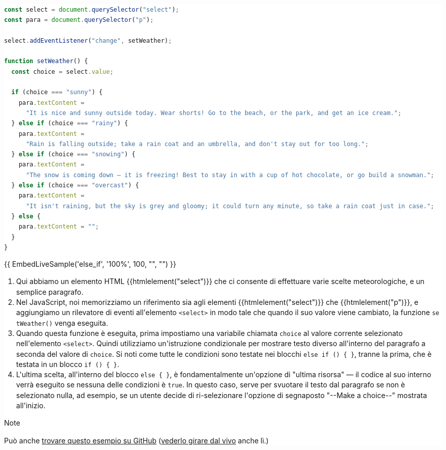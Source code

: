 ```js
const select = document.querySelector("select");
const para = document.querySelector("p");

select.addEventListener("change", setWeather);

function setWeather() {
  const choice = select.value;

  if (choice === "sunny") {
    para.textContent =
      "It is nice and sunny outside today. Wear shorts! Go to the beach, or the park, and get an ice cream.";
  } else if (choice === "rainy") {
    para.textContent =
      "Rain is falling outside; take a rain coat and an umbrella, and don't stay out for too long.";
  } else if (choice === "snowing") {
    para.textContent =
      "The snow is coming down — it is freezing! Best to stay in with a cup of hot chocolate, or go build a snowman.";
  } else if (choice === "overcast") {
    para.textContent =
      "It isn't raining, but the sky is grey and gloomy; it could turn any minute, so take a rain coat just in case.";
  } else {
    para.textContent = "";
  }
}
```

{{ EmbedLiveSample('else_if', '100%', 100, "", "") }}

1. Qui abbiamo un elemento HTML {{htmlelement("select")}} che ci consente di effettuare varie scelte meteorologiche, e un semplice paragrafo.
2. Nel JavaScript, noi memorizziamo un riferimento sia agli elementi {{htmlelement("select")}} che {{htmlelement("p")}}, e aggiungiamo un rilevatore di eventi all'elemento `<select>` in modo tale che quando il suo valore viene cambiato, la funzione `setWeather()` venga eseguita.
3. Quando questa funzione è eseguita, prima impostiamo una variabile chiamata `choice` al valore corrente selezionato nell'elemento `<select>`. Quindi utilizziamo un'istruzione condizionale per mostrare testo diverso all'interno del paragrafo a seconda del valore di `choice`. Si noti come tutte le condizioni sono testate nei blocchi `else if () { }`, tranne la prima, che è testata in un blocco `if () { }`.
4. L'ultima scelta, all'interno del blocco `else { }`, è fondamentalmente un'opzione di "ultima risorsa" — il codice al suo interno verrà eseguito se nessuna delle condizioni è `true`. In questo caso, serve per svuotare il testo dal paragrafo se non è selezionato nulla, ad esempio, se un utente decide di ri-selezionare l'opzione di segnaposto "--Make a choice--" mostrata all'inizio.

> [!NOTE]
> Può anche [trovare questo esempio su GitHub](https://github.com/mdn/learning-area/blob/main/javascript/building-blocks/simple-else-if.html) ([vederlo girare dal vivo](https://mdn.github.io/learning-area/javascript/building-blocks/simple-else-if.html) anche lì.)
